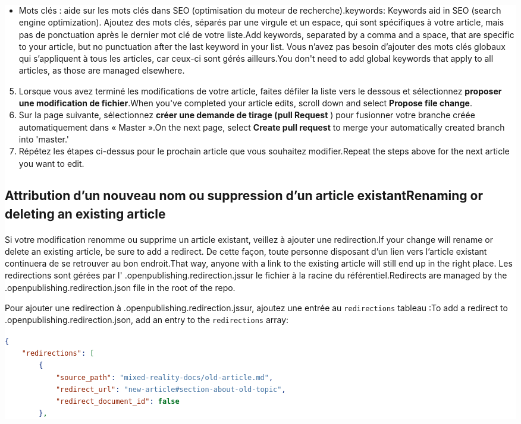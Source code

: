    * <span data-ttu-id="8f28f-139">Mots clés : aide sur les mots clés dans SEO (optimisation du moteur de recherche).</span><span class="sxs-lookup"><span data-stu-id="8f28f-139">keywords: Keywords aid in SEO (search engine optimization).</span></span> <span data-ttu-id="8f28f-140">Ajoutez des mots clés, séparés par une virgule et un espace, qui sont spécifiques à votre article, mais pas de ponctuation après le dernier mot clé de votre liste.</span><span class="sxs-lookup"><span data-stu-id="8f28f-140">Add keywords, separated by a comma and a space, that are specific to your article, but no punctuation after the last keyword in your list.</span></span> <span data-ttu-id="8f28f-141">Vous n’avez pas besoin d’ajouter des mots clés globaux qui s’appliquent à tous les articles, car ceux-ci sont gérés ailleurs.</span><span class="sxs-lookup"><span data-stu-id="8f28f-141">You don't need to add global keywords that apply to all articles, as those are managed elsewhere.</span></span> 
5. <span data-ttu-id="8f28f-142">Lorsque vous avez terminé les modifications de votre article, faites défiler la liste vers le dessous et sélectionnez **proposer une modification de fichier**.</span><span class="sxs-lookup"><span data-stu-id="8f28f-142">When you've completed your article edits, scroll down and select **Propose file change**.</span></span>
6. <span data-ttu-id="8f28f-143">Sur la page suivante, sélectionnez **créer une demande de tirage (pull Request** ) pour fusionner votre branche créée automatiquement dans « Master ».</span><span class="sxs-lookup"><span data-stu-id="8f28f-143">On the next page, select **Create pull request** to merge your automatically created branch into 'master.'</span></span>
7. <span data-ttu-id="8f28f-144">Répétez les étapes ci-dessus pour le prochain article que vous souhaitez modifier.</span><span class="sxs-lookup"><span data-stu-id="8f28f-144">Repeat the steps above for the next article you want to edit.</span></span>

## <a name="renaming-or-deleting-an-existing-article"></a><span data-ttu-id="8f28f-145">Attribution d’un nouveau nom ou suppression d’un article existant</span><span class="sxs-lookup"><span data-stu-id="8f28f-145">Renaming or deleting an existing article</span></span>

<span data-ttu-id="8f28f-146">Si votre modification renomme ou supprime un article existant, veillez à ajouter une redirection.</span><span class="sxs-lookup"><span data-stu-id="8f28f-146">If your change will rename or delete an existing article, be sure to add a redirect.</span></span> <span data-ttu-id="8f28f-147">De cette façon, toute personne disposant d’un lien vers l’article existant continuera de se retrouver au bon endroit.</span><span class="sxs-lookup"><span data-stu-id="8f28f-147">That way, anyone with a link to the existing article will still end up in the right place.</span></span> <span data-ttu-id="8f28f-148">Les redirections sont gérées par l' .openpublishing.redirection.jssur le fichier à la racine du référentiel.</span><span class="sxs-lookup"><span data-stu-id="8f28f-148">Redirects are managed by the .openpublishing.redirection.json file in the root of the repo.</span></span>

<span data-ttu-id="8f28f-149">Pour ajouter une redirection à .openpublishing.redirection.jssur, ajoutez une entrée au `redirections` tableau :</span><span class="sxs-lookup"><span data-stu-id="8f28f-149">To add a redirect to .openpublishing.redirection.json, add an entry to the `redirections` array:</span></span>

```json
{
    "redirections": [
        {
            "source_path": "mixed-reality-docs/old-article.md",
            "redirect_url": "new-article#section-about-old-topic",
            "redirect_document_id": false
        },
```
